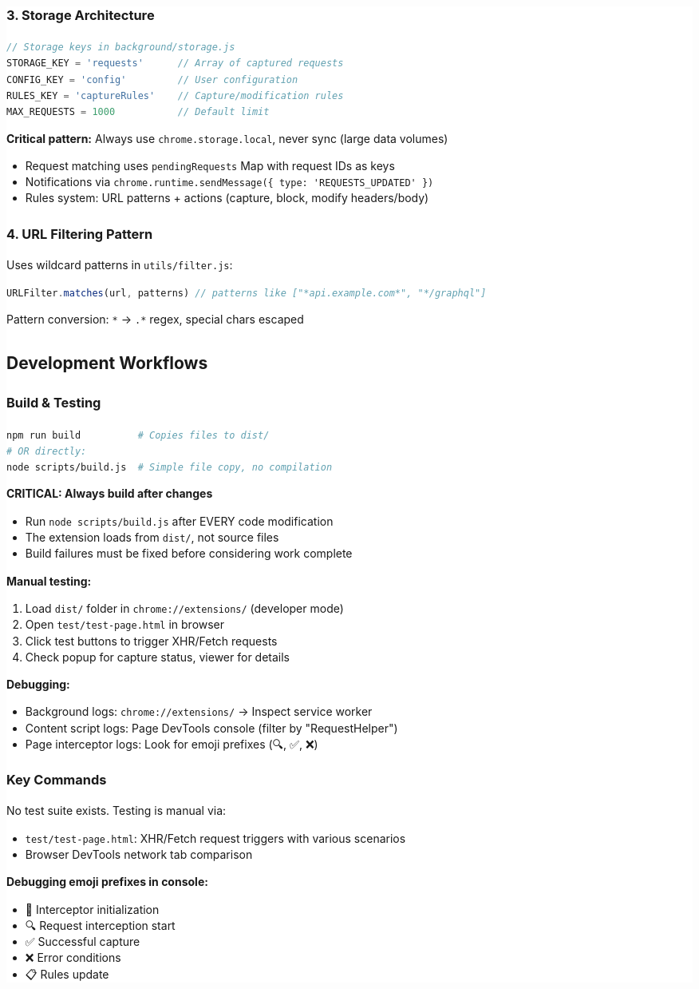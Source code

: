 ### 3. Storage Architecture
```javascript
// Storage keys in background/storage.js
STORAGE_KEY = 'requests'      // Array of captured requests
CONFIG_KEY = 'config'         // User configuration
RULES_KEY = 'captureRules'    // Capture/modification rules
MAX_REQUESTS = 1000           // Default limit
```

**Critical pattern:** Always use `chrome.storage.local`, never sync (large data volumes)
- Request matching uses `pendingRequests` Map with request IDs as keys
- Notifications via `chrome.runtime.sendMessage({ type: 'REQUESTS_UPDATED' })`
- Rules system: URL patterns + actions (capture, block, modify headers/body)

### 4. URL Filtering Pattern
Uses wildcard patterns in `utils/filter.js`:
```javascript
URLFilter.matches(url, patterns) // patterns like ["*api.example.com*", "*/graphql"]
```
Pattern conversion: `*` → `.*` regex, special chars escaped

## Development Workflows

### Build & Testing
```bash
npm run build          # Copies files to dist/
# OR directly:
node scripts/build.js  # Simple file copy, no compilation
```

**CRITICAL: Always build after changes**
- Run `node scripts/build.js` after EVERY code modification
- The extension loads from `dist/`, not source files
- Build failures must be fixed before considering work complete

**Manual testing:**
1. Load `dist/` folder in `chrome://extensions/` (developer mode)
2. Open `test/test-page.html` in browser
3. Click test buttons to trigger XHR/Fetch requests
4. Check popup for capture status, viewer for details

**Debugging:**
- Background logs: `chrome://extensions/` → Inspect service worker
- Content script logs: Page DevTools console (filter by "RequestHelper")
- Page interceptor logs: Look for emoji prefixes (🔍, ✅, ❌)

### Key Commands
No test suite exists. Testing is manual via:
- `test/test-page.html`: XHR/Fetch request triggers with various scenarios
- Browser DevTools network tab comparison

**Debugging emoji prefixes in console:**
- 🚀 Interceptor initialization
- 🔍 Request interception start
- ✅ Successful capture
- ❌ Error conditions
- 📋 Rules update
